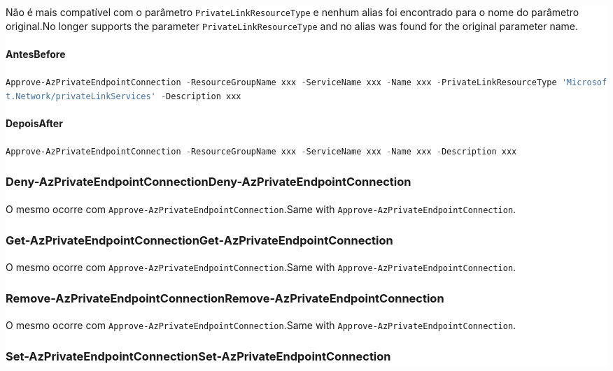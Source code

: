 <span data-ttu-id="b0357-319">Não é mais compatível com o parâmetro `PrivateLinkResourceType` e nenhum alias foi encontrado para o nome do parâmetro original.</span><span class="sxs-lookup"><span data-stu-id="b0357-319">No longer supports the parameter `PrivateLinkResourceType` and no alias was found for the original parameter name.</span></span>

#### <a name="before"></a><span data-ttu-id="b0357-320">Antes</span><span class="sxs-lookup"><span data-stu-id="b0357-320">Before</span></span>

```powershell
Approve-AzPrivateEndpointConnection -ResourceGroupName xxx -ServiceName xxx -Name xxx -PrivateLinkResourceType 'Microsoft.Network/privateLinkServices' -Description xxx
```

#### <a name="after"></a><span data-ttu-id="b0357-321">Depois</span><span class="sxs-lookup"><span data-stu-id="b0357-321">After</span></span>

```powershell
Approve-AzPrivateEndpointConnection -ResourceGroupName xxx -ServiceName xxx -Name xxx -Description xxx
```

### <a name="deny-azprivateendpointconnection"></a><span data-ttu-id="b0357-322">Deny-AzPrivateEndpointConnection</span><span class="sxs-lookup"><span data-stu-id="b0357-322">Deny-AzPrivateEndpointConnection</span></span>

<span data-ttu-id="b0357-323">O mesmo ocorre com `Approve-AzPrivateEndpointConnection`.</span><span class="sxs-lookup"><span data-stu-id="b0357-323">Same with `Approve-AzPrivateEndpointConnection`.</span></span>

### <a name="get-azprivateendpointconnection"></a><span data-ttu-id="b0357-324">Get-AzPrivateEndpointConnection</span><span class="sxs-lookup"><span data-stu-id="b0357-324">Get-AzPrivateEndpointConnection</span></span>

<span data-ttu-id="b0357-325">O mesmo ocorre com `Approve-AzPrivateEndpointConnection`.</span><span class="sxs-lookup"><span data-stu-id="b0357-325">Same with `Approve-AzPrivateEndpointConnection`.</span></span>

### <a name="remove-azprivateendpointconnection"></a><span data-ttu-id="b0357-326">Remove-AzPrivateEndpointConnection</span><span class="sxs-lookup"><span data-stu-id="b0357-326">Remove-AzPrivateEndpointConnection</span></span>

<span data-ttu-id="b0357-327">O mesmo ocorre com `Approve-AzPrivateEndpointConnection`.</span><span class="sxs-lookup"><span data-stu-id="b0357-327">Same with `Approve-AzPrivateEndpointConnection`.</span></span>

### <a name="set-azprivateendpointconnection"></a><span data-ttu-id="b0357-328">Set-AzPrivateEndpointConnection</span><span class="sxs-lookup"><span data-stu-id="b0357-328">Set-AzPrivateEndpointConnection</span></span>
